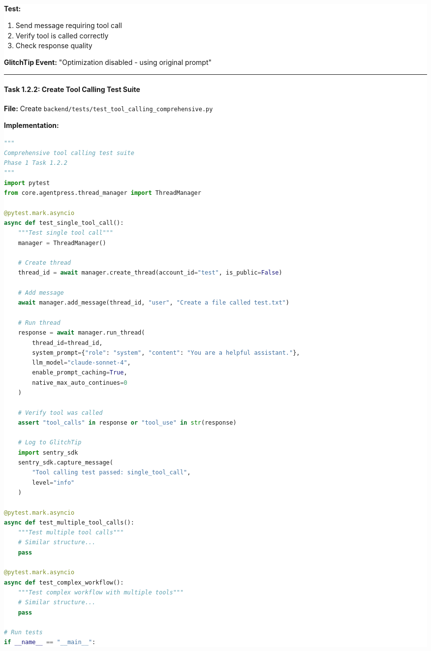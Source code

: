 **Test:**
1. Send message requiring tool call
2. Verify tool is called correctly
3. Check response quality

**GlitchTip Event:** "Optimization disabled - using original prompt"

---

#### Task 1.2.2: Create Tool Calling Test Suite
**File:** Create `backend/tests/test_tool_calling_comprehensive.py`

**Implementation:**
```python
"""
Comprehensive tool calling test suite
Phase 1 Task 1.2.2
"""
import pytest
from core.agentpress.thread_manager import ThreadManager

@pytest.mark.asyncio
async def test_single_tool_call():
    """Test single tool call"""
    manager = ThreadManager()
    
    # Create thread
    thread_id = await manager.create_thread(account_id="test", is_public=False)
    
    # Add message
    await manager.add_message(thread_id, "user", "Create a file called test.txt")
    
    # Run thread
    response = await manager.run_thread(
        thread_id=thread_id,
        system_prompt={"role": "system", "content": "You are a helpful assistant."},
        llm_model="claude-sonnet-4",
        enable_prompt_caching=True,
        native_max_auto_continues=0
    )
    
    # Verify tool was called
    assert "tool_calls" in response or "tool_use" in str(response)
    
    # Log to GlitchTip
    import sentry_sdk
    sentry_sdk.capture_message(
        "Tool calling test passed: single_tool_call",
        level="info"
    )

@pytest.mark.asyncio
async def test_multiple_tool_calls():
    """Test multiple tool calls"""
    # Similar structure...
    pass

@pytest.mark.asyncio
async def test_complex_workflow():
    """Test complex workflow with multiple tools"""
    # Similar structure...
    pass

# Run tests
if __name__ == "__main__":
```